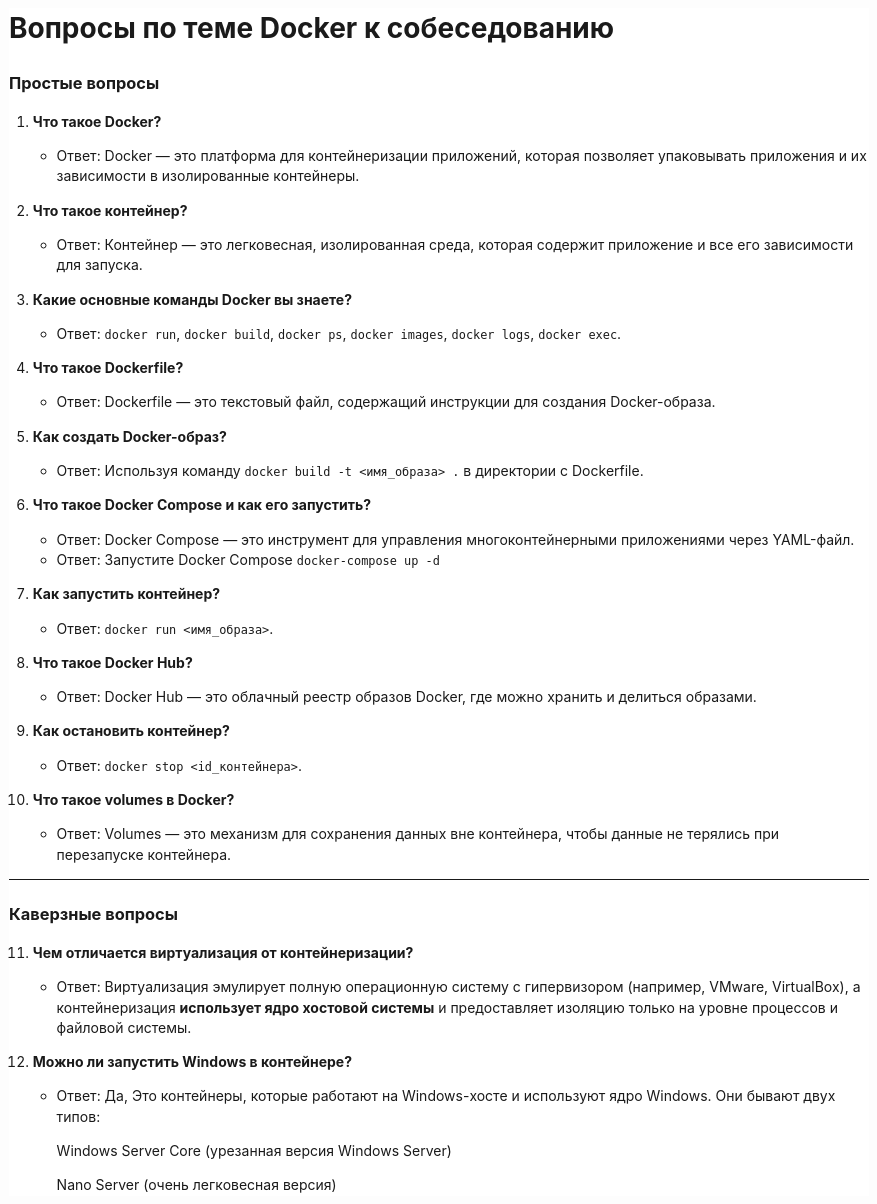 # **Вопросы по теме Docker к собеседованию**

### **Простые вопросы**

1. **Что такое Docker?**
   - Ответ: Docker — это платформа для контейнеризации приложений, которая позволяет упаковывать приложения и их зависимости в изолированные контейнеры.

2. **Что такое контейнер?**
   - Ответ: Контейнер — это легковесная, изолированная среда, которая содержит приложение и все его зависимости для запуска.

3. **Какие основные команды Docker вы знаете?**
   - Ответ: `docker run`, `docker build`, `docker ps`, `docker images`, `docker logs`, `docker exec`.

4. **Что такое Dockerfile?**
   - Ответ: Dockerfile — это текстовый файл, содержащий инструкции для создания Docker-образа.

5. **Как создать Docker-образ?**
   - Ответ: Используя команду `docker build -t <имя_образа> .` в директории с Dockerfile.

6. **Что такое Docker Compose и как его запустить?**
   - Ответ: Docker Compose — это инструмент для управления многоконтейнерными приложениями через YAML-файл.
   - Ответ: Запустите Docker Compose `docker-compose up -d`

7. **Как запустить контейнер?**
   - Ответ: `docker run <имя_образа>`.

8. **Что такое Docker Hub?**
   - Ответ: Docker Hub — это облачный реестр образов Docker, где можно хранить и делиться образами.

9. **Как остановить контейнер?**
   - Ответ: `docker stop <id_контейнера>`.

10. **Что такое volumes в Docker?**
    - Ответ: Volumes — это механизм для сохранения данных вне контейнера, чтобы данные не терялись при перезапуске контейнера.

---

### **Каверзные вопросы**

11. **Чем отличается виртуализация от контейнеризации?**
    - Ответ: Виртуализация эмулирует полную операционную систему с гипервизором (например, VMware, VirtualBox), а контейнеризация **использует ядро хостовой системы** и предоставляет изоляцию только на уровне процессов и файловой системы.

12. **Можно ли запустить Windows в контейнере?**
    - Ответ: Да,
      Это контейнеры, которые работают на Windows-хосте и используют ядро Windows. Они бывают двух типов:
      
      Windows Server Core (урезанная версия Windows Server)
      
      Nano Server (очень легковесная версия)
      